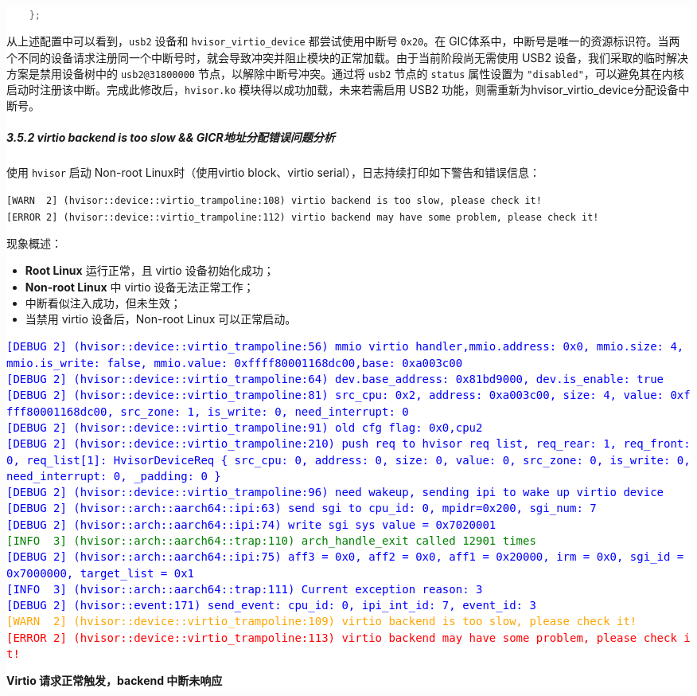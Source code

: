 ```rust
    };
```

从上述配置中可以看到，`usb2` 设备和 `hvisor_virtio_device` 都尝试使用中断号 `0x20`。在 GIC体系中，中断号是唯一的资源标识符。当两个不同的设备请求注册同一个中断号时，就会导致冲突并阻止模块的正常加载。由于当前阶段尚无需使用 USB2 设备，我们采取的临时解决方案是禁用设备树中的 `usb2@31800000` 节点，以解除中断号冲突。通过将 `usb2` 节点的 `status` 属性设置为 `"disabled"`，可以避免其在内核启动时注册该中断。完成此修改后，`hvisor.ko` 模块得以成功加载，未来若需启用 USB2 功能，则需重新为hvisor_virtio_device分配设备中断号。

#####    3.5.2 virtio backend is too slow && GICR地址分配错误问题分析

使用 `hvisor` 启动 Non-root Linux时（使用virtio block、virtio serial），日志持续打印如下警告和错误信息：

``` less
[WARN  2] (hvisor::device::virtio_trampoline:108) virtio backend is too slow, please check it!
[ERROR 2] (hvisor::device::virtio_trampoline:112) virtio backend may have some problem, please check it!
```

现象概述：

- **Root Linux** 运行正常，且 virtio 设备初始化成功；
- **Non-root Linux** 中 virtio 设备无法正常工作；
- 中断看似注入成功，但未生效；
- 当禁用 virtio 设备后，Non-root Linux 可以正常启动。

<pre>
<span style="color: blue">[DEBUG 2] (hvisor::device::virtio_trampoline:56) mmio virtio handler,mmio.address: 0x0, mmio.size: 4, mmio.is_write: false, mmio.value: 0xffff80001168dc00,base: 0xa003c00
<span style="color: blue">[DEBUG 2] (hvisor::device::virtio_trampoline:64) dev.base_address: 0x81bd9000, dev.is_enable: true
<span style="color: blue">[DEBUG 2] (hvisor::device::virtio_trampoline:81) src_cpu: 0x2, address: 0xa003c00, size: 4, value: 0xffff80001168dc00, src_zone: 1, is_write: 0, need_interrupt: 0
<span style="color: blue">[DEBUG 2] (hvisor::device::virtio_trampoline:91) old cfg flag: 0x0,cpu2
<span style="color: blue">[DEBUG 2] (hvisor::device::virtio_trampoline:210) push req to hvisor req list, req_rear: 1, req_front: 0, req_list[1]: HvisorDeviceReq { src_cpu: 0, address: 0, size: 0, value: 0, src_zone: 0, is_write: 0, need_interrupt: 0, _padding: 0 }
<span style="color: blue">[DEBUG 2] (hvisor::device::virtio_trampoline:96) need wakeup, sending ipi to wake up virtio device
<span style="color: blue">[DEBUG 2] (hvisor::arch::aarch64::ipi:63) send sgi to cpu_id: 0, mpidr=0x200, sgi_num: 7
<span style="color: blue">[DEBUG 2] (hvisor::arch::aarch64::ipi:74) write sgi sys value = 0x7020001
<span style="color: green">[INFO  3] (hvisor::arch::aarch64::trap:110) arch_handle_exit called 12901 times
<span style="color: blue">[DEBUG 2] (hvisor::arch::aarch64::ipi:75) aff3 = 0x0, aff2 = 0x0, aff1 = 0x20000, irm = 0x0, sgi_id = 0x7000000, target_list = 0x1
<span style="color: greem">[INFO  3] (hvisor::arch::aarch64::trap:111) Current exception reason: 3
<span style="color: blue">[DEBUG 2] (hvisor::event:171) send_event: cpu_id: 0, ipi_int_id: 7, event_id: 3
<span style="color: orange">[WARN  2] (hvisor::device::virtio_trampoline:109) virtio backend is too slow, please check it!
<span style="color: red">[ERROR 2] (hvisor::device::virtio_trampoline:113) virtio backend may have some problem, please check it!
</pre>
**Virtio 请求正常触发，backend 中断未响应**
